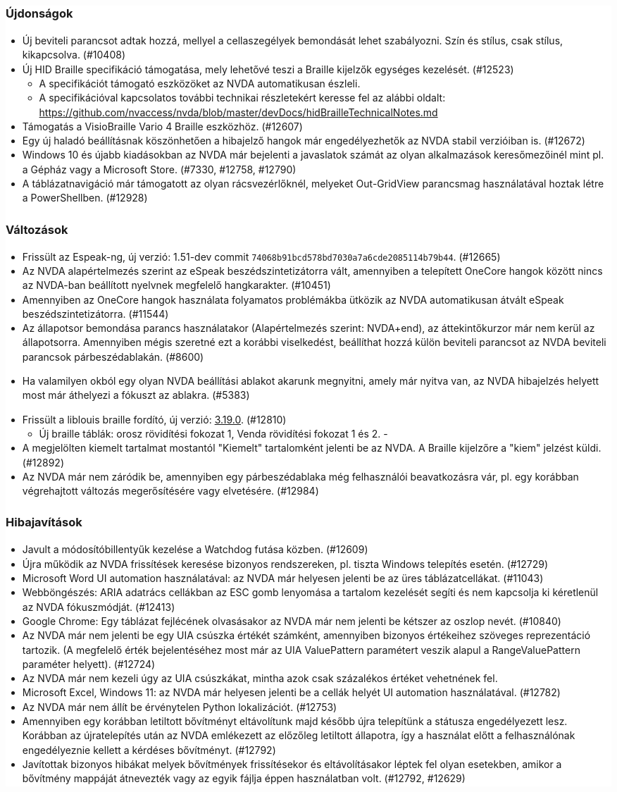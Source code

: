 ### Újdonságok

* Új beviteli parancsot adtak hozzá, mellyel a cellaszegélyek bemondását lehet szabályozni. Szín és stílus, csak stílus, kikapcsolva. (#10408)
* Új HID Braille specifikáció támogatása, mely lehetővé teszi a Braille kijelzők egységes kezelését. (#12523)
  * A specifikációt támogató eszközöket az NVDA automatikusan észleli.
  * A specifikációval kapcsolatos további technikai részletekért keresse fel az alábbi oldalt: https://github.com/nvaccess/nvda/blob/master/devDocs/hidBrailleTechnicalNotes.md
* Támogatás a VisioBraille Vario 4 Braille eszközhöz. (#12607)
* Egy új haladó beállításnak köszönhetően a hibajelző hangok már engedélyezhetők az NVDA stabil verzióiban is. (#12672)
* Windows 10 és újabb kiadásokban az NVDA már bejelenti a javaslatok számát az olyan alkalmazások keresőmezőinél mint pl. a Gépház vagy a Microsoft Store. (#7330, #12758, #12790)
* A táblázatnavigáció már támogatott az olyan rácsvezérlőknél, melyeket Out-GridView parancsmag használatával hoztak létre a PowerShellben. (#12928)

### Változások

* Frissült az Espeak-ng, új verzió: 1.51-dev commit `74068b91bcd578bd7030a7a6cde2085114b79b44`. (#12665)
* Az NVDA alapértelmezés szerint az eSpeak beszédszintetizátorra vált, amennyiben a telepített OneCore hangok között nincs az NVDA-ban beállított nyelvnek megfelelő hangkarakter. (#10451)
* Amennyiben az OneCore hangok használata folyamatos problémákba ütközik az NVDA automatikusan átvált eSpeak beszédszintetizátorra. (#11544)
* Az állapotsor bemondása parancs használatakor (Alapértelmezés szerint: NVDA+end), az áttekintőkurzor már nem kerül az állapotsorra.
Amennyiben mégis szeretné ezt a korábbi viselkedést, beállíthat hozzá külön beviteli parancsot az NVDA beviteli parancsok párbeszédablakán. (#8600)
-  Ha valamilyen okból egy olyan NVDA beállítási ablakot akarunk megnyitni, amely már nyitva van, az NVDA hibajelzés helyett most már áthelyezi a fókuszt az ablakra. (#5383)
* Frissült a liblouis braille fordító, új verzió: [3.19.0](https://github.com/liblouis/liblouis/releases/tag/v3.19.0). (#12810)
  * Új braille táblák: orosz rövidítési fokozat 1, Venda rövidítési fokozat 1 és 2.  -
* A megjelölten kiemelt tartalmat mostantól "Kiemelt" tartalomként jelenti be az NVDA. A Braille kijelzőre a "kiem" jelzést küldi. (#12892)
* Az NVDA már nem záródik be, amennyiben egy párbeszédablaka még felhasználói beavatkozásra vár, pl. egy korábban végrehajtott változás megerősítésére vagy elvetésére. (#12984)

### Hibajavítások

* Javult a módosítóbillentyűk kezelése a Watchdog futása közben. (#12609)
* Újra működik az NVDA frissítések keresése bizonyos rendszereken, pl. tiszta Windows telepítés esetén. (#12729)
* Microsoft Word UI automation használatával: az NVDA már helyesen jelenti be az üres táblázatcellákat. (#11043)
* Webböngészés: ARIA adatrács cellákban az ESC gomb lenyomása a tartalom kezelését segíti és nem kapcsolja ki kéretlenül az NVDA fókuszmódját. (#12413)
* Google Chrome: Egy táblázat fejlécének olvasásakor az NVDA már nem jelenti be kétszer az oszlop nevét. (#10840)
* Az NVDA már nem jelenti be egy UIA csúszka értékét számként, amennyiben  bizonyos értékeihez szöveges reprezentáció tartozik. (A megfelelő érték bejelentéséhez most már az UIA ValuePattern paramétert veszik alapul a RangeValuePattern paraméter helyett). (#12724)
* Az NVDA már nem kezeli úgy az UIA csúszkákat, mintha azok csak százalékos értéket vehetnének fel.
* Microsoft Excel, Windows 11: az NVDA már helyesen jelenti be a cellák helyét UI automation használatával. (#12782)
* Az NVDA már nem állít be érvénytelen Python lokalizációt. (#12753)
* Amennyiben egy korábban letiltott bővítményt eltávolítunk majd később újra telepítünk a státusza engedélyezett lesz. Korábban az újratelepítés után az NVDA emlékezett az előzőleg letiltott állapotra, így a használat előtt a felhasználónak engedélyeznie kellett a kérdéses bővítményt. (#12792)
* Javítottak bizonyos hibákat melyek bővítmények frissítésekor és eltávolításakor léptek fel olyan esetekben, amikor a bővítmény mappáját átnevezték vagy az egyik fájlja éppen használatban volt. (#12792, #12629)